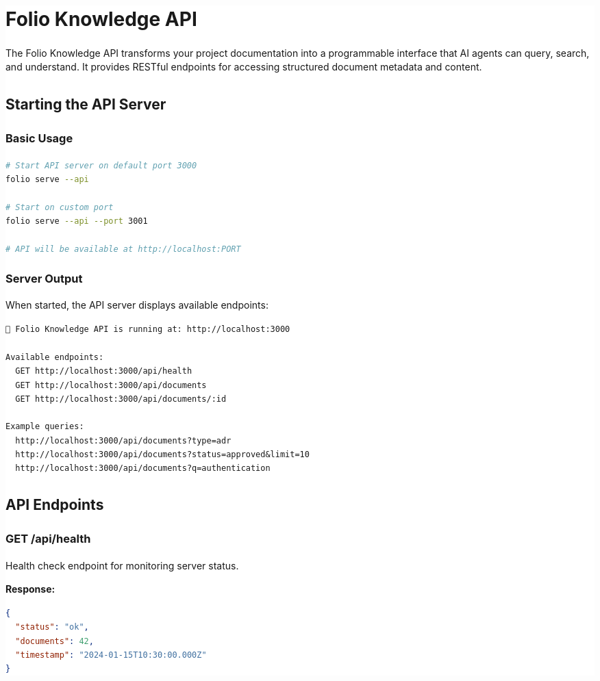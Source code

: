 # Folio Knowledge API

The Folio Knowledge API transforms your project documentation into a programmable interface that AI agents can query, search, and understand. It provides RESTful endpoints for accessing structured document metadata and content.

## Starting the API Server

### Basic Usage

```bash
# Start API server on default port 3000
folio serve --api

# Start on custom port
folio serve --api --port 3001

# API will be available at http://localhost:PORT
```

### Server Output

When started, the API server displays available endpoints:

```
🚀 Folio Knowledge API is running at: http://localhost:3000

Available endpoints:
  GET http://localhost:3000/api/health
  GET http://localhost:3000/api/documents
  GET http://localhost:3000/api/documents/:id

Example queries:
  http://localhost:3000/api/documents?type=adr
  http://localhost:3000/api/documents?status=approved&limit=10
  http://localhost:3000/api/documents?q=authentication
```

## API Endpoints

### GET /api/health

Health check endpoint for monitoring server status.

**Response:**
```json
{
  "status": "ok",
  "documents": 42,
  "timestamp": "2024-01-15T10:30:00.000Z"
}
```
